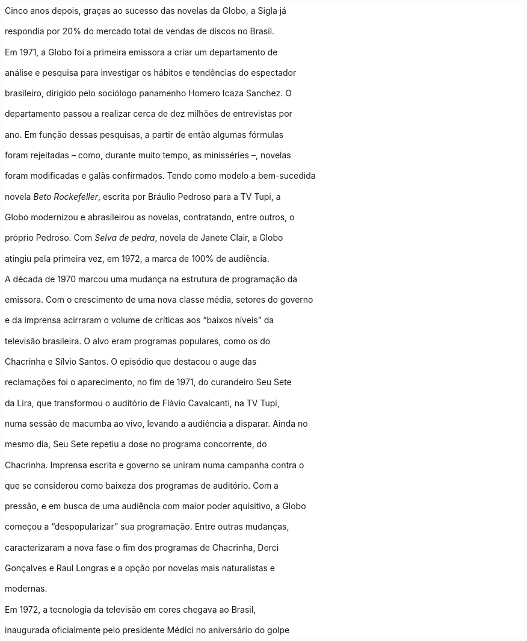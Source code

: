 Cinco anos depois, graças ao sucesso das novelas da Globo, a Sigla já

respondia por 20% do mercado total de vendas de discos no Brasil.



Em 1971, a Globo foi a primeira emissora a criar um departamento de

análise e pesquisa para investigar os hábitos e tendências do espectador

brasileiro, dirigido pelo sociólogo panamenho Homero Icaza Sanchez. O

departamento passou a realizar cerca de dez milhões de entrevistas por

ano. Em função dessas pesquisas, a partir de então algumas fórmulas

foram rejeitadas – como, durante muito tempo, as minisséries –, novelas

foram modificadas e galãs confirmados. Tendo como modelo a bem-sucedida

novela *Beto Rockefeller*, escrita por Bráulio Pedroso para a TV Tupi, a

Globo modernizou e abrasileirou as novelas, contratando, entre outros, o

próprio Pedroso. Com *Selva de pedra*, novela de Janete Clair, a Globo

atingiu pela primeira vez, em 1972, a marca de 100% de audiência.



A década de 1970 marcou uma mudança na estrutura de programação da

emissora. Com o crescimento de uma nova classe média, setores do governo

e da imprensa acirraram o volume de críticas aos “baixos níveis” da

televisão brasileira. O alvo eram programas populares, como os do

Chacrinha e Sílvio Santos. O episódio que destacou o auge das

reclamações foi o aparecimento, no fim de 1971, do curandeiro Seu Sete

da Lira, que transformou o auditório de Flávio Cavalcanti, na TV Tupi,

numa sessão de macumba ao vivo, levando a audiência a disparar. Ainda no

mesmo dia, Seu Sete repetiu a dose no programa concorrente, do

Chacrinha. Imprensa escrita e governo se uniram numa campanha contra o

que se considerou como baixeza dos programas de auditório. Com a

pressão, e em busca de uma audiência com maior poder aquisitivo, a Globo

começou a “despopularizar” sua programação. Entre outras mudanças,

caracterizaram a nova fase o fim dos programas de Chacrinha, Derci

Gonçalves e Raul Longras e a opção por novelas mais naturalistas e

modernas.



Em 1972, a tecnologia da televisão em cores chegava ao Brasil,

inaugurada oficialmente pelo presidente Médici no aniversário do golpe
